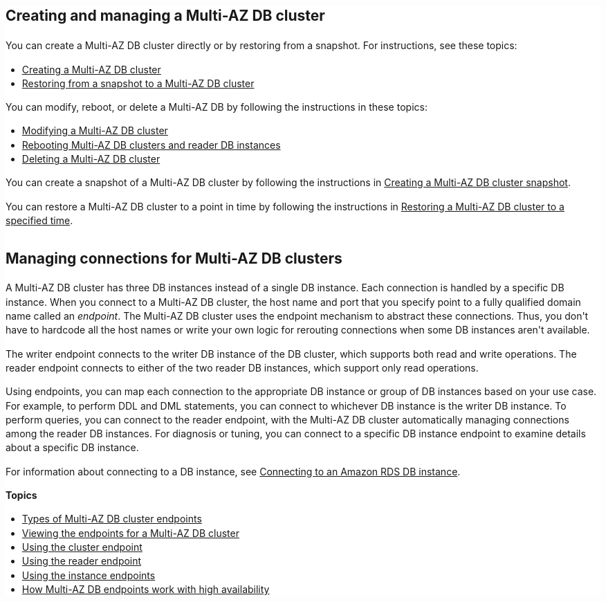 ## Creating and managing a Multi\-AZ DB cluster<a name="multi-az-db-clusters-creating-managing"></a>

You can create a Multi\-AZ DB cluster directly or by restoring from a snapshot\. For instructions, see these topics:
+ [Creating a Multi\-AZ DB cluster](create-multi-az-db-cluster.md)
+ [Restoring from a snapshot to a Multi\-AZ DB cluster](USER_RestoreFromMultiAZDBClusterSnapshot.Restoring.md)

You can modify, reboot, or delete a Multi\-AZ DB by following the instructions in these topics:
+ [Modifying a Multi\-AZ DB cluster](modify-multi-az-db-cluster.md)
+ [Rebooting Multi\-AZ DB clusters and reader DB instances](multi-az-db-clusters-concepts-rebooting.md)
+ [Deleting a Multi\-AZ DB cluster](USER_DeleteMultiAZDBCluster.Deleting.md)

You can create a snapshot of a Multi\-AZ DB cluster by following the instructions in [Creating a Multi\-AZ DB cluster snapshot](USER_CreateMultiAZDBClusterSnapshot.md)\.

You can restore a Multi\-AZ DB cluster to a point in time by following the instructions in [Restoring a Multi\-AZ DB cluster to a specified time](USER_PIT.MultiAZDBCluster.md)\.

## Managing connections for Multi\-AZ DB clusters<a name="multi-az-db-clusters-concepts-connection-management"></a>

 A Multi\-AZ DB cluster has three DB instances instead of a single DB instance\. Each connection is handled by a specific DB instance\. When you connect to a Multi\-AZ DB cluster, the host name and port that you specify point to a fully qualified domain name called an *endpoint*\. The Multi\-AZ DB cluster uses the endpoint mechanism to abstract these connections\. Thus, you don't have to hardcode all the host names or write your own logic for rerouting connections when some DB instances aren't available\. 

The writer endpoint connects to the writer DB instance of the DB cluster, which supports both read and write operations\. The reader endpoint connects to either of the two reader DB instances, which support only read operations\.

 Using endpoints, you can map each connection to the appropriate DB instance or group of DB instances based on your use case\. For example, to perform DDL and DML statements, you can connect to whichever DB instance is the writer DB instance\. To perform queries, you can connect to the reader endpoint, with the Multi\-AZ DB cluster automatically managing connections among the reader DB instances\. For diagnosis or tuning, you can connect to a specific DB instance endpoint to examine details about a specific DB instance\.

For information about connecting to a DB instance, see [Connecting to an Amazon RDS DB instance](CHAP_CommonTasks.Connect.md)\.

**Topics**
+ [Types of Multi\-AZ DB cluster endpoints](#multi-az-db-clusters-concepts-connection-management-endpoint-types)
+ [Viewing the endpoints for a Multi\-AZ DB cluster](#multi-az-db-clusters-concepts-connection-management-viewing)
+ [Using the cluster endpoint](#multi-az-db-clusters-concepts-connection-management-endpoints-cluster)
+ [Using the reader endpoint](#multi-az-db-clusters-concepts-connection-management-endpoints-reader)
+ [Using the instance endpoints](#multi-az-db-clusters-concepts-connection-management-endpoints-instance)
+ [How Multi\-AZ DB endpoints work with high availability](#multi-az-db-clusters-concepts-connection-management-endpoints-ha)

